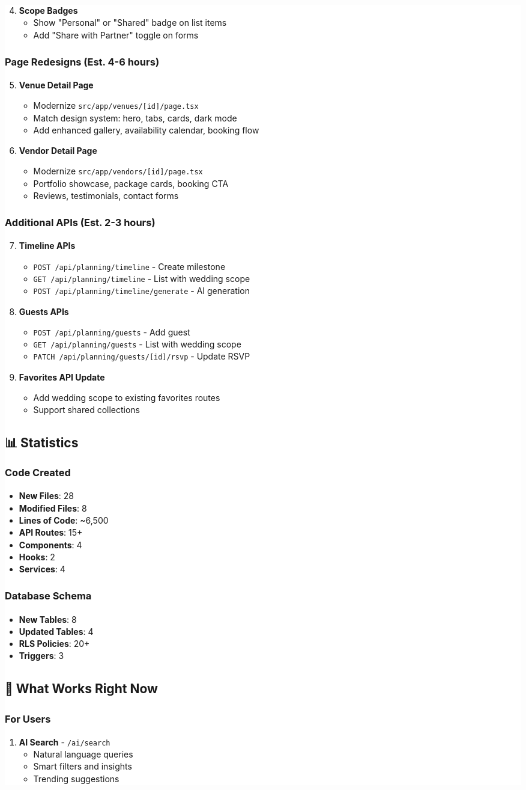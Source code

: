 4. **Scope Badges**
   - Show "Personal" or "Shared" badge on list items
   - Add "Share with Partner" toggle on forms

### Page Redesigns (Est. 4-6 hours)
5. **Venue Detail Page**
   - Modernize `src/app/venues/[id]/page.tsx`
   - Match design system: hero, tabs, cards, dark mode
   - Add enhanced gallery, availability calendar, booking flow

6. **Vendor Detail Page**
   - Modernize `src/app/vendors/[id]/page.tsx`
   - Portfolio showcase, package cards, booking CTA
   - Reviews, testimonials, contact forms

### Additional APIs (Est. 2-3 hours)
7. **Timeline APIs**
   - `POST /api/planning/timeline` - Create milestone
   - `GET /api/planning/timeline` - List with wedding scope
   - `POST /api/planning/timeline/generate` - AI generation

8. **Guests APIs**
   - `POST /api/planning/guests` - Add guest
   - `GET /api/planning/guests` - List with wedding scope
   - `PATCH /api/planning/guests/[id]/rsvp` - Update RSVP

9. **Favorites API Update**
   - Add wedding scope to existing favorites routes
   - Support shared collections

## 📊 Statistics

### Code Created
- **New Files**: 28
- **Modified Files**: 8
- **Lines of Code**: ~6,500
- **API Routes**: 15+
- **Components**: 4
- **Hooks**: 2
- **Services**: 4

### Database Schema
- **New Tables**: 8
- **Updated Tables**: 4
- **RLS Policies**: 20+
- **Triggers**: 3

## 🎯 What Works Right Now

### For Users
1. **AI Search** - `/ai/search`
   - Natural language queries
   - Smart filters and insights
   - Trending suggestions
